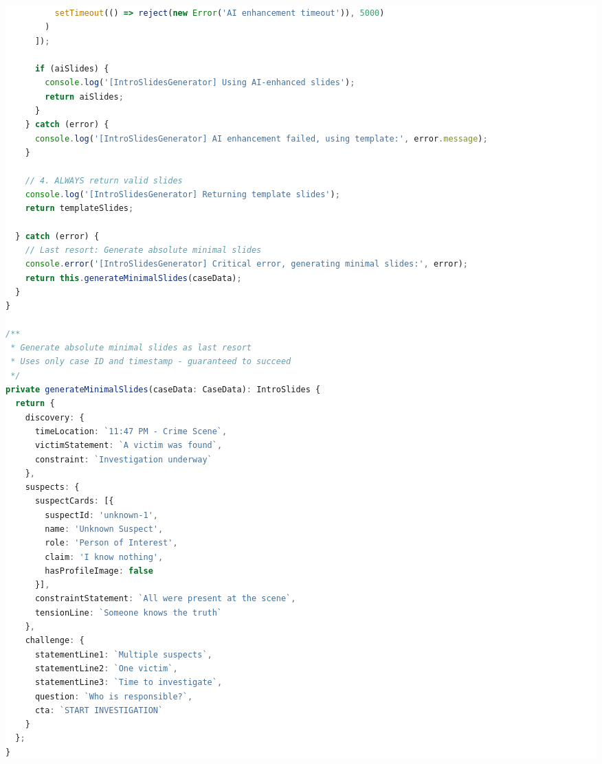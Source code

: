 ```typescript
          setTimeout(() => reject(new Error('AI enhancement timeout')), 5000)
        )
      ]);

      if (aiSlides) {
        console.log('[IntroSlidesGenerator] Using AI-enhanced slides');
        return aiSlides;
      }
    } catch (error) {
      console.log('[IntroSlidesGenerator] AI enhancement failed, using template:', error.message);
    }

    // 4. ALWAYS return valid slides
    console.log('[IntroSlidesGenerator] Returning template slides');
    return templateSlides;

  } catch (error) {
    // Last resort: Generate absolute minimal slides
    console.error('[IntroSlidesGenerator] Critical error, generating minimal slides:', error);
    return this.generateMinimalSlides(caseData);
  }
}

/**
 * Generate absolute minimal slides as last resort
 * Uses only case ID and timestamp - guaranteed to succeed
 */
private generateMinimalSlides(caseData: CaseData): IntroSlides {
  return {
    discovery: {
      timeLocation: `11:47 PM - Crime Scene`,
      victimStatement: `A victim was found`,
      constraint: `Investigation underway`
    },
    suspects: {
      suspectCards: [{
        suspectId: 'unknown-1',
        name: 'Unknown Suspect',
        role: 'Person of Interest',
        claim: 'I know nothing',
        hasProfileImage: false
      }],
      constraintStatement: `All were present at the scene`,
      tensionLine: `Someone knows the truth`
    },
    challenge: {
      statementLine1: `Multiple suspects`,
      statementLine2: `One victim`,
      statementLine3: `Time to investigate`,
      question: `Who is responsible?`,
      cta: `START INVESTIGATION`
    }
  };
}
```
